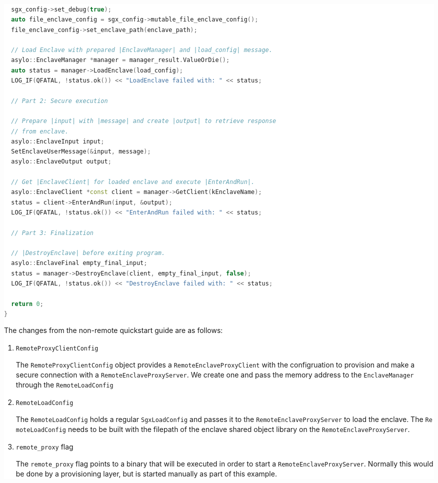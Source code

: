 ```cpp
  sgx_config->set_debug(true);
  auto file_enclave_config = sgx_config->mutable_file_enclave_config();
  file_enclave_config->set_enclave_path(enclave_path);

  // Load Enclave with prepared |EnclaveManager| and |load_config| message.
  asylo::EnclaveManager *manager = manager_result.ValueOrDie();
  auto status = manager->LoadEnclave(load_config);
  LOG_IF(QFATAL, !status.ok()) << "LoadEnclave failed with: " << status;

  // Part 2: Secure execution

  // Prepare |input| with |message| and create |output| to retrieve response
  // from enclave.
  asylo::EnclaveInput input;
  SetEnclaveUserMessage(&input, message);
  asylo::EnclaveOutput output;

  // Get |EnclaveClient| for loaded enclave and execute |EnterAndRun|.
  asylo::EnclaveClient *const client = manager->GetClient(kEnclaveName);
  status = client->EnterAndRun(input, &output);
  LOG_IF(QFATAL, !status.ok()) << "EnterAndRun failed with: " << status;

  // Part 3: Finalization

  // |DestroyEnclave| before exiting program.
  asylo::EnclaveFinal empty_final_input;
  status = manager->DestroyEnclave(client, empty_final_input, false);
  LOG_IF(QFATAL, !status.ok()) << "DestroyEnclave failed with: " << status;

  return 0;
}
```

The changes from the non-remote quickstart guide are as follows:

1.  `RemoteProxyClientConfig`

    The `RemoteProxyClientConfig` object provides a `RemoteEnclaveProxyClient`
    with the configruation to provision and make a secure connection with a
    `RemoteEnclaveProxyServer`. We create one and pass the memory address to the
    `EnclaveManager` through the `RemoteLoadConfig`

2.  `RemoteLoadConfig`

    The `RemoteLoadConfig` holds a regular `SgxLoadConfig` and passes it to the
    `RemoteEnclaveProxyServer` to load the enclave. The `RemoteLoadConfig` needs
    to be built with the filepath of the enclave shared object library on the
    `RemoteEnclaveProxyServer`.

3.  `remote_proxy` flag

    The `remote_proxy` flag points to a binary that will be executed in order to
    start a `RemoteEnclaveProxyServer`. Normally this would be done by a
    provisioning layer, but is started manually as part of this example.
